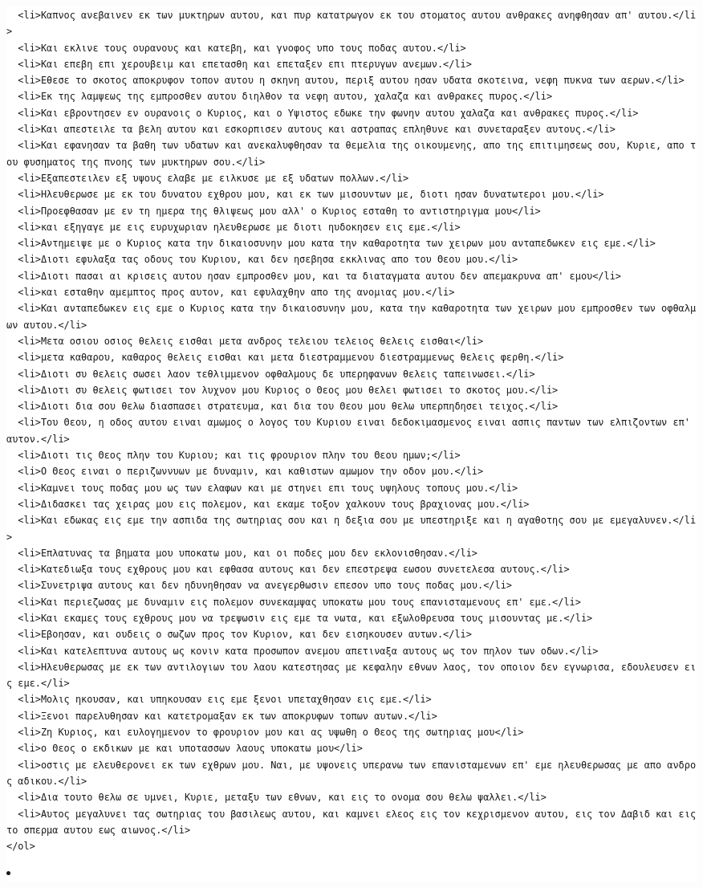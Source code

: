       <li>Καπνος ανεβαινεν εκ των μυκτηρων αυτου, και πυρ κατατρωγον εκ του στοματος αυτου ανθρακες ανηφθησαν απ' αυτου.</li>
      <li>Και εκλινε τους ουρανους και κατεβη, και γνοφος υπο τους ποδας αυτου.</li>
      <li>Και επεβη επι χερουβειμ και επετασθη και επεταξεν επι πτερυγων ανεμων.</li>
      <li>Εθεσε το σκοτος αποκρυφον τοπον αυτου η σκηνη αυτου, περιξ αυτου ησαν υδατα σκοτεινα, νεφη πυκνα των αερων.</li>
      <li>Εκ της λαμψεως της εμπροσθεν αυτου διηλθον τα νεφη αυτου, χαλαζα και ανθρακες πυρος.</li>
      <li>Και εβροντησεν εν ουρανοις ο Κυριος, και ο Υψιστος εδωκε την φωνην αυτου χαλαζα και ανθρακες πυρος.</li>
      <li>Και απεστειλε τα βελη αυτου και εσκορπισεν αυτους και αστραπας επληθυνε και συνεταραξεν αυτους.</li>
      <li>Και εφανησαν τα βαθη των υδατων και ανεκαλυφθησαν τα θεμελια της οικουμενης, απο της επιτιμησεως σου, Κυριε, απο του φυσηματος της πνοης των μυκτηρων σου.</li>
      <li>Εξαπεστειλεν εξ υψους ελαβε με ειλκυσε με εξ υδατων πολλων.</li>
      <li>Ηλευθερωσε με εκ του δυνατου εχθρου μου, και εκ των μισουντων με, διοτι ησαν δυνατωτεροι μου.</li>
      <li>Προεφθασαν με εν τη ημερα της θλιψεως μου αλλ' ο Κυριος εσταθη το αντιστηριγμα μου</li>
      <li>και εξηγαγε με εις ευρυχωριαν ηλευθερωσε με διοτι ηυδοκησεν εις εμε.</li>
      <li>Αντημειψε με ο Κυριος κατα την δικαιοσυνην μου κατα την καθαροτητα των χειρων μου ανταπεδωκεν εις εμε.</li>
      <li>Διοτι εφυλαξα τας οδους του Κυριου, και δεν ησεβησα εκκλινας απο του Θεου μου.</li>
      <li>Διοτι πασαι αι κρισεις αυτου ησαν εμπροσθεν μου, και τα διαταγματα αυτου δεν απεμακρυνα απ' εμου</li>
      <li>και εσταθην αμεμπτος προς αυτον, και εφυλαχθην απο της ανομιας μου.</li>
      <li>Και ανταπεδωκεν εις εμε ο Κυριος κατα την δικαιοσυνην μου, κατα την καθαροτητα των χειρων μου εμπροσθεν των οφθαλμων αυτου.</li>
      <li>Μετα οσιου οσιος θελεις εισθαι μετα ανδρος τελειου τελειος θελεις εισθαι</li>
      <li>μετα καθαρου, καθαρος θελεις εισθαι και μετα διεστραμμενου διεστραμμενως θελεις φερθη.</li>
      <li>Διοτι συ θελεις σωσει λαον τεθλιμμενον οφθαλμους δε υπερηφανων θελεις ταπεινωσει.</li>
      <li>Διοτι συ θελεις φωτισει τον λυχνον μου Κυριος ο Θεος μου θελει φωτισει το σκοτος μου.</li>
      <li>Διοτι δια σου θελω διασπασει στρατευμα, και δια του Θεου μου θελω υπερπηδησει τειχος.</li>
      <li>Του Θεου, η οδος αυτου ειναι αμωμος ο λογος του Κυριου ειναι δεδοκιμασμενος ειναι ασπις παντων των ελπιζοντων επ' αυτον.</li>
      <li>Διοτι τις Θεος πλην του Κυριου; και τις φρουριον πλην του Θεου ημων;</li>
      <li>Ο Θεος ειναι ο περιζωννυων με δυναμιν, και καθιστων αμωμον την οδον μου.</li>
      <li>Καμνει τους ποδας μου ως των ελαφων και με στηνει επι τους υψηλους τοπους μου.</li>
      <li>Διδασκει τας χειρας μου εις πολεμον, και εκαμε τοξον χαλκουν τους βραχιονας μου.</li>
      <li>Και εδωκας εις εμε την ασπιδα της σωτηριας σου και η δεξια σου με υπεστηριξε και η αγαθοτης σου με εμεγαλυνεν.</li>
      <li>Επλατυνας τα βηματα μου υποκατω μου, και οι ποδες μου δεν εκλονισθησαν.</li>
      <li>Κατεδιωξα τους εχθρους μου και εφθασα αυτους και δεν επεστρεψα εωσου συνετελεσα αυτους.</li>
      <li>Συνετριψα αυτους και δεν ηδυνηθησαν να ανεγερθωσιν επεσον υπο τους ποδας μου.</li>
      <li>Και περιεζωσας με δυναμιν εις πολεμον συνεκαμψας υποκατω μου τους επανισταμενους επ' εμε.</li>
      <li>Και εκαμες τους εχθρους μου να τρεψωσιν εις εμε τα νωτα, και εξωλοθρευσα τους μισουντας με.</li>
      <li>Εβοησαν, και ουδεις ο σωζων προς τον Κυριον, και δεν εισηκουσεν αυτων.</li>
      <li>Και κατελεπτυνα αυτους ως κονιν κατα προσωπον ανεμου απετιναξα αυτους ως τον πηλον των οδων.</li>
      <li>Ηλευθερωσας με εκ των αντιλογιων του λαου κατεστησας με κεφαλην εθνων λαος, τον οποιον δεν εγνωρισα, εδουλευσεν εις εμε.</li>
      <li>Μολις ηκουσαν, και υπηκουσαν εις εμε ξενοι υπεταχθησαν εις εμε.</li>
      <li>Ξενοι παρελυθησαν και κατετρομαξαν εκ των αποκρυφων τοπων αυτων.</li>
      <li>Ζη Κυριος, και ευλογημενον το φρουριον μου και ας υψωθη ο Θεος της σωτηριας μου</li>
      <li>ο Θεος ο εκδικων με και υποτασσων λαους υποκατω μου</li>
      <li>οστις με ελευθερονει εκ των εχθρων μου. Ναι, με υψονεις υπερανω των επανισταμενων επ' εμε ηλευθερωσας με απο ανδρος αδικου.</li>
      <li>Δια τουτο θελω σε υμνει, Κυριε, μεταξυ των εθνων, και εις το ονομα σου θελω ψαλλει.</li>
      <li>Αυτος μεγαλυνει τας σωτηριας του βασιλεως αυτου, και καμνει ελεος εις τον κεχρισμενον αυτου, εις τον Δαβιδ και εις το σπερμα αυτου εως αιωνος.</li>
    </ol>
  </li>
  <li>
    <ol>